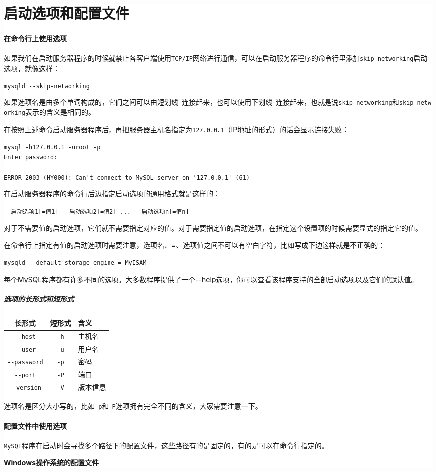 # 启动选项和配置文件

#### 在命令行上使用选项

如果我们在启动服务器程序的时候就禁止各客户端使用`TCP/IP`网络进行通信，可以在启动服务器程序的命令行里添加`skip-networking`启动选项，就像这样：

```
mysqld --skip-networking
```

如果选项名是由多个单词构成的，它们之间可以由短划线`-`连接起来，也可以使用下划线`_`连接起来，也就是说`skip-networking`和`skip_networking`表示的含义是相同的。

在按照上述命令启动服务器程序后，再把服务器主机名指定为`127.0.0.1`（IP地址的形式）的话会显示连接失败：

```
mysql -h127.0.0.1 -uroot -p
Enter password:

ERROR 2003 (HY000): Can't connect to MySQL server on '127.0.0.1' (61)
```

在启动服务器程序的命令行后边指定启动选项的通用格式就是这样的：

```
--启动选项1[=值1] --启动选项2[=值2] ... --启动选项n[=值n]
```

对于不需要值的启动选项，它们就不需要指定对应的值。对于需要指定值的启动选项，在指定这个设置项的时候需要显式的指定它的值。

在命令行上指定有值的启动选项时需要注意，选项名、=、选项值之间不可以有空白字符，比如写成下边这样就是不正确的：

```
mysqld --default-storage-engine = MyISAM
```

每个MySQL程序都有许多不同的选项。大多数程序提供了一个--help选项，你可以查看该程序支持的全部启动选项以及它们的默认值。

##### 选项的长形式和短形式

|    长形式    | 短形式 | 含义     |
| :----------: | :----: | :------- |
|   `--host`   |  `-h`  | 主机名   |
|   `--user`   |  `-u`  | 用户名   |
| `--password` |  `-p`  | 密码     |
|   `--port`   |  `-P`  | 端口     |
| `--version`  |  `-V`  | 版本信息 |

选项名是区分大小写的，比如`-p`和`-P`选项拥有完全不同的含义，大家需要注意一下。

#### 配置文件中使用选项

`MySQL`程序在启动时会寻找多个路径下的配置文件，这些路径有的是固定的，有的是可以在命令行指定的。

**Windows操作系统的配置文件**
